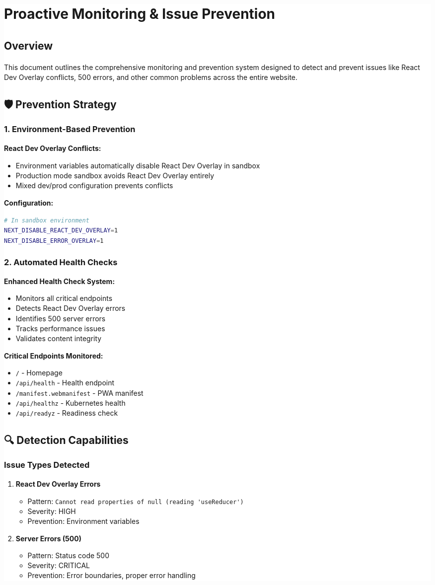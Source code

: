# Proactive Monitoring & Issue Prevention

## Overview

This document outlines the comprehensive monitoring and prevention system designed to detect and prevent issues like React Dev Overlay conflicts, 500 errors, and other common problems across the entire website.

## 🛡️ Prevention Strategy

### 1. Environment-Based Prevention

**React Dev Overlay Conflicts:**
- Environment variables automatically disable React Dev Overlay in sandbox
- Production mode sandbox avoids React Dev Overlay entirely
- Mixed dev/prod configuration prevents conflicts

**Configuration:**
```bash
# In sandbox environment
NEXT_DISABLE_REACT_DEV_OVERLAY=1
NEXT_DISABLE_ERROR_OVERLAY=1
```

### 2. Automated Health Checks

**Enhanced Health Check System:**
- Monitors all critical endpoints
- Detects React Dev Overlay errors
- Identifies 500 server errors
- Tracks performance issues
- Validates content integrity

**Critical Endpoints Monitored:**
- `/` - Homepage
- `/api/health` - Health endpoint
- `/manifest.webmanifest` - PWA manifest
- `/api/healthz` - Kubernetes health
- `/api/readyz` - Readiness check

## 🔍 Detection Capabilities

### Issue Types Detected

1. **React Dev Overlay Errors**
   - Pattern: `Cannot read properties of null (reading 'useReducer')`
   - Severity: HIGH
   - Prevention: Environment variables

2. **Server Errors (500)**
   - Pattern: Status code 500
   - Severity: CRITICAL
   - Prevention: Error boundaries, proper error handling
